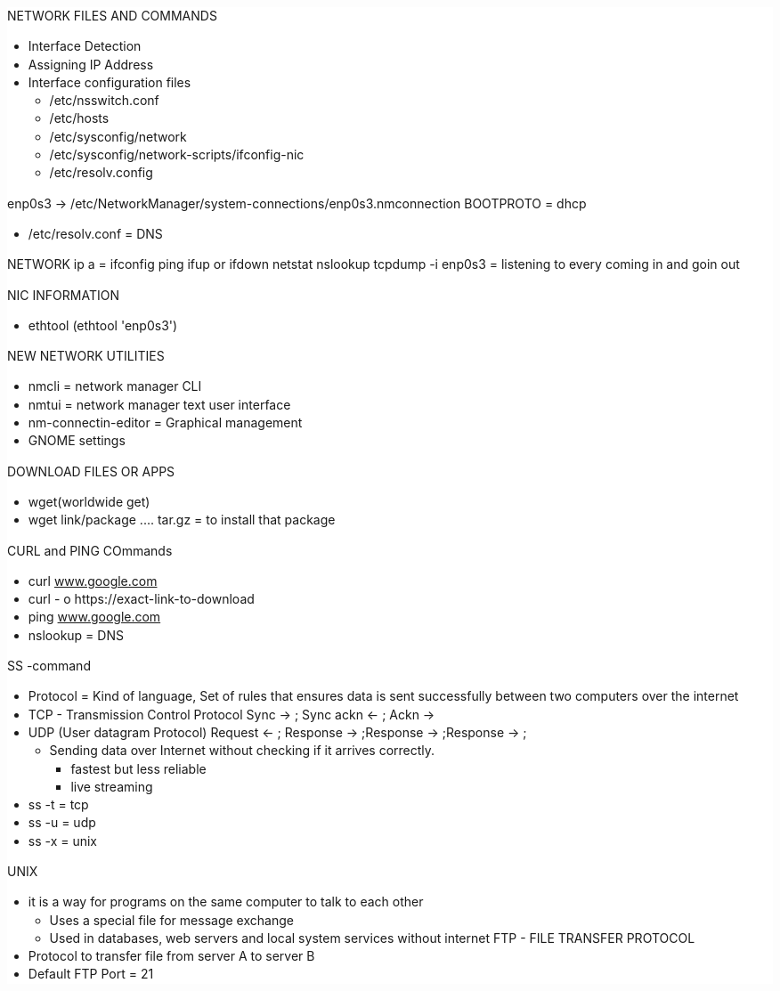 NETWORK FILES AND COMMANDS
- Interface Detection
- Assigning IP Address
- Interface configuration files
    - /etc/nsswitch.conf
    - /etc/hosts
    - /etc/sysconfig/network
    - /etc/sysconfig/network-scripts/ifconfig-nic
    - /etc/resolv.config

enp0s3 -> /etc/NetworkManager/system-connections/enp0s3.nmconnection
BOOTPROTO = dhcp
- /etc/resolv.conf = DNS

NETWORK
ip a = ifconfig
ping
ifup or ifdown
netstat
nslookup
tcpdump -i enp0s3 = listening to every coming in and goin out

NIC INFORMATION
- ethtool (ethtool 'enp0s3')

NEW NETWORK UTILITIES
- nmcli = network manager CLI
- nmtui = network manager text user interface
- nm-connectin-editor = Graphical management
- GNOME settings

DOWNLOAD FILES OR APPS
- wget(worldwide get)
- wget link/package .... tar.gz = to install that package

CURL and PING COmmands
- curl www.google.com
- curl - o https://exact-link-to-download
- ping www.google.com
- nslookup = DNS

SS -command
- Protocol = Kind of language, Set of rules that ensures data is sent successfully between two computers over the internet
- TCP - Transmission Control Protocol Sync -> ; Sync ackn <- ; Ackn ->
- UDP (User datagram Protocol) Request <- ; Response -> ;Response -> ;Response -> ;
  - Sending data over Internet without checking if it arrives correctly.
      - fastest but less reliable
      - live streaming
- ss -t = tcp
- ss -u = udp
- ss -x = unix
   
UNIX
- it is a way for programs on the same computer to talk to each other
    - Uses a special file for message exchange
    - Used in databases, web servers and local system services without internet
FTP - FILE TRANSFER PROTOCOL
- Protocol to transfer file from server A to server B
- Default FTP Port = 21
